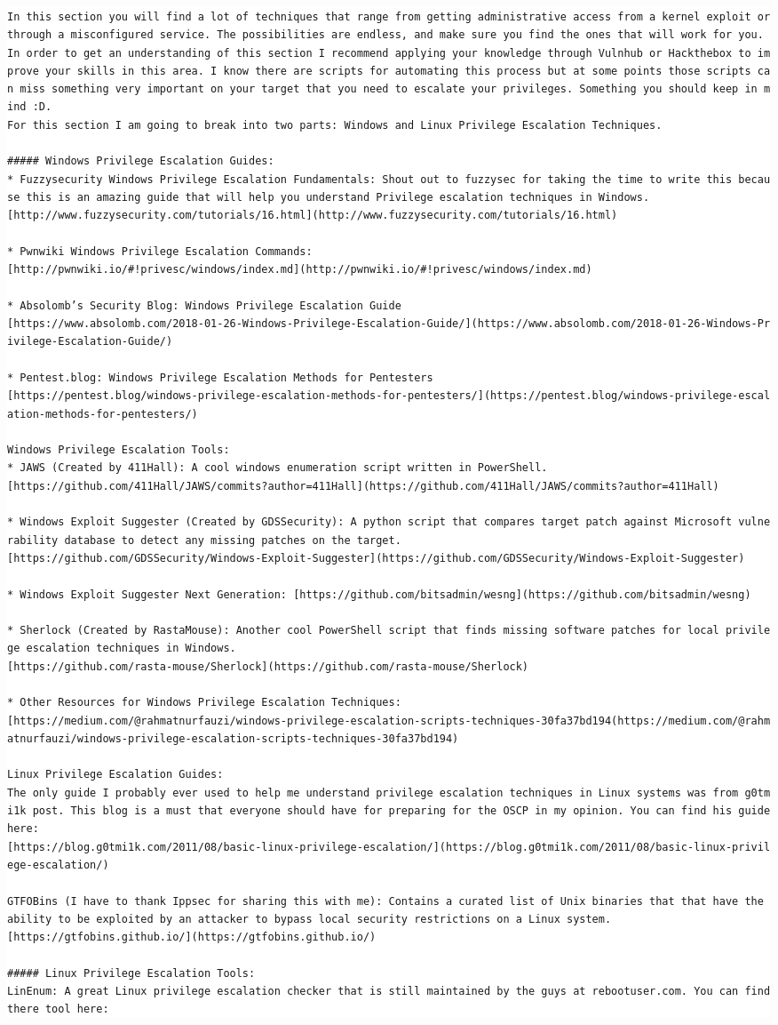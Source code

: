 ```
In this section you will find a lot of techniques that range from getting administrative access from a kernel exploit or through a misconfigured service. The possibilities are endless, and make sure you find the ones that will work for you. In order to get an understanding of this section I recommend applying your knowledge through Vulnhub or Hackthebox to improve your skills in this area. I know there are scripts for automating this process but at some points those scripts can miss something very important on your target that you need to escalate your privileges. Something you should keep in mind :D.  
For this section I am going to break into two parts: Windows and Linux Privilege Escalation Techniques. 

##### Windows Privilege Escalation Guides: 
* Fuzzysecurity Windows Privilege Escalation Fundamentals: Shout out to fuzzysec for taking the time to write this because this is an amazing guide that will help you understand Privilege escalation techniques in Windows. 
[http://www.fuzzysecurity.com/tutorials/16.html](http://www.fuzzysecurity.com/tutorials/16.html)

* Pwnwiki Windows Privilege Escalation Commands: 
[http://pwnwiki.io/#!privesc/windows/index.md](http://pwnwiki.io/#!privesc/windows/index.md)

* Absolomb’s Security Blog: Windows Privilege Escalation Guide
[https://www.absolomb.com/2018-01-26-Windows-Privilege-Escalation-Guide/](https://www.absolomb.com/2018-01-26-Windows-Privilege-Escalation-Guide/) 

* Pentest.blog: Windows Privilege Escalation Methods for Pentesters
[https://pentest.blog/windows-privilege-escalation-methods-for-pentesters/](https://pentest.blog/windows-privilege-escalation-methods-for-pentesters/)

Windows Privilege Escalation Tools: 
* JAWS (Created by 411Hall): A cool windows enumeration script written in PowerShell. 
[https://github.com/411Hall/JAWS/commits?author=411Hall](https://github.com/411Hall/JAWS/commits?author=411Hall) 

* Windows Exploit Suggester (Created by GDSSecurity): A python script that compares target patch against Microsoft vulnerability database to detect any missing patches on the target.
[https://github.com/GDSSecurity/Windows-Exploit-Suggester](https://github.com/GDSSecurity/Windows-Exploit-Suggester)

* Windows Exploit Suggester Next Generation: [https://github.com/bitsadmin/wesng](https://github.com/bitsadmin/wesng)

* Sherlock (Created by RastaMouse): Another cool PowerShell script that finds missing software patches for local privilege escalation techniques in Windows. 
[https://github.com/rasta-mouse/Sherlock](https://github.com/rasta-mouse/Sherlock)

* Other Resources for Windows Privilege Escalation Techniques: 
[https://medium.com/@rahmatnurfauzi/windows-privilege-escalation-scripts-techniques-30fa37bd194(https://medium.com/@rahmatnurfauzi/windows-privilege-escalation-scripts-techniques-30fa37bd194)

Linux Privilege Escalation Guides: 
The only guide I probably ever used to help me understand privilege escalation techniques in Linux systems was from g0tmi1k post. This blog is a must that everyone should have for preparing for the OSCP in my opinion. You can find his guide here: 
[https://blog.g0tmi1k.com/2011/08/basic-linux-privilege-escalation/](https://blog.g0tmi1k.com/2011/08/basic-linux-privilege-escalation/)

GTFOBins (I have to thank Ippsec for sharing this with me): Contains a curated list of Unix binaries that that have the ability to be exploited by an attacker to bypass local security restrictions on a Linux system.
[https://gtfobins.github.io/](https://gtfobins.github.io/)

##### Linux Privilege Escalation Tools: 
LinEnum: A great Linux privilege escalation checker that is still maintained by the guys at rebootuser.com. You can find there tool here: 
```